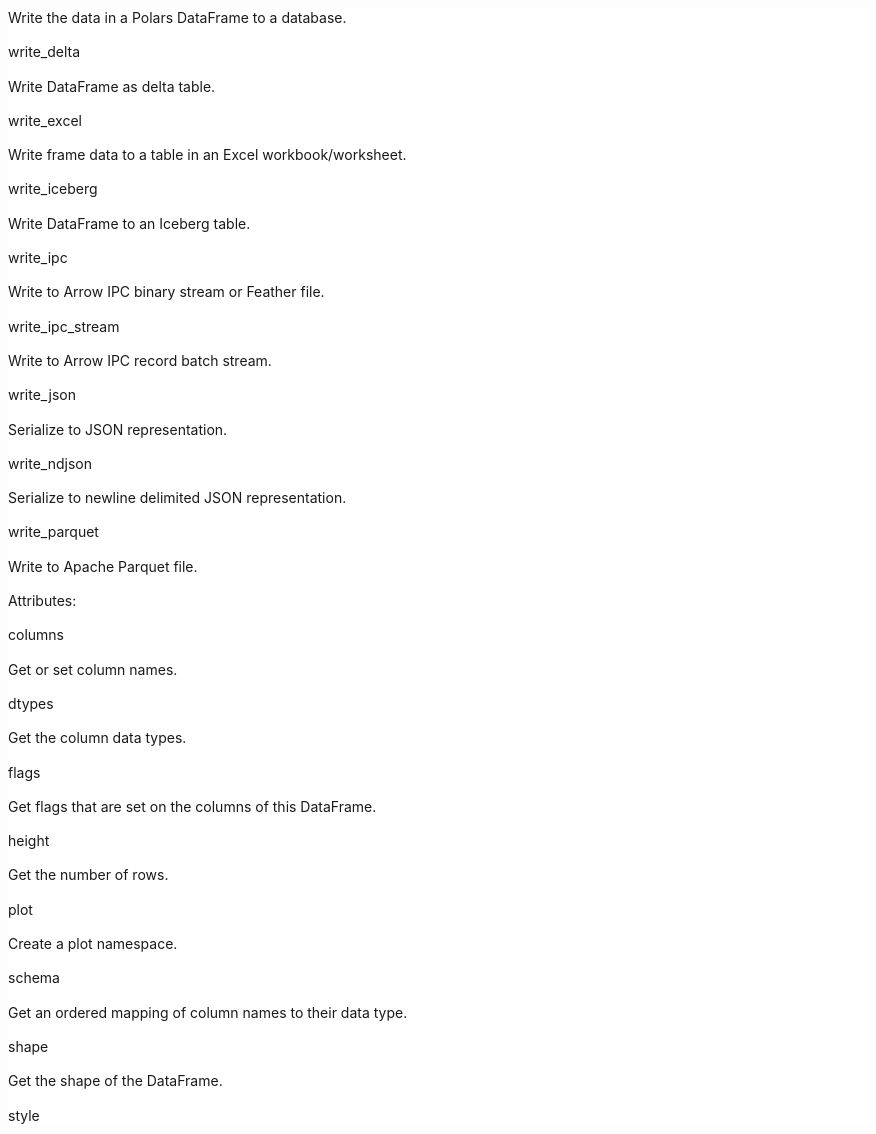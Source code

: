 Write the data in a Polars DataFrame to a database.

write_delta

Write DataFrame as delta table.

write_excel

Write frame data to a table in an Excel workbook/worksheet.

write_iceberg

Write DataFrame to an Iceberg table.

write_ipc

Write to Arrow IPC binary stream or Feather file.

write_ipc_stream

Write to Arrow IPC record batch stream.

write_json

Serialize to JSON representation.

write_ndjson

Serialize to newline delimited JSON representation.

write_parquet

Write to Apache Parquet file.

Attributes:

columns

Get or set column names.

dtypes

Get the column data types.

flags

Get flags that are set on the columns of this DataFrame.

height

Get the number of rows.

plot

Create a plot namespace.

schema

Get an ordered mapping of column names to their data type.

shape

Get the shape of the DataFrame.

style
